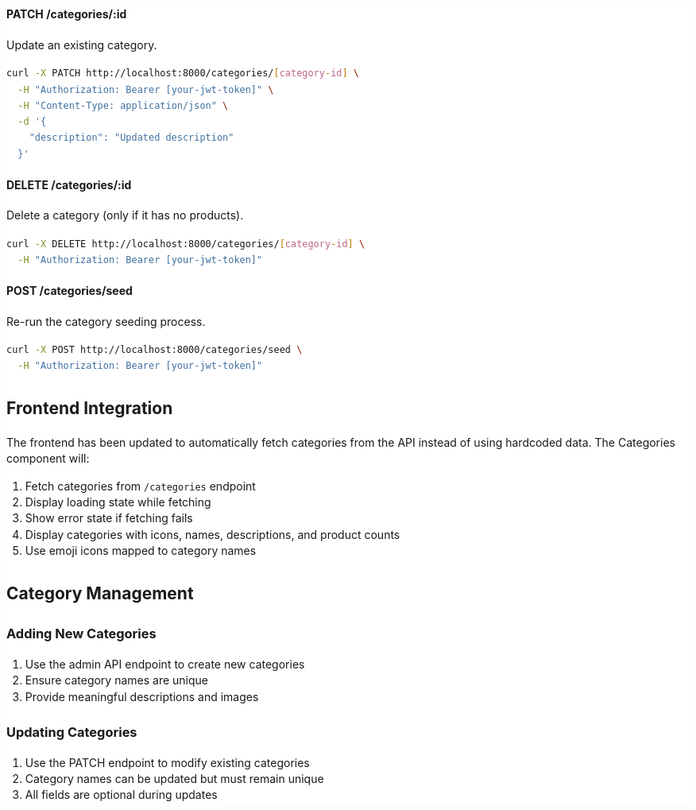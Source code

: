 #### PATCH /categories/:id

Update an existing category.

```bash
curl -X PATCH http://localhost:8000/categories/[category-id] \
  -H "Authorization: Bearer [your-jwt-token]" \
  -H "Content-Type: application/json" \
  -d '{
    "description": "Updated description"
  }'
```

#### DELETE /categories/:id

Delete a category (only if it has no products).

```bash
curl -X DELETE http://localhost:8000/categories/[category-id] \
  -H "Authorization: Bearer [your-jwt-token]"
```

#### POST /categories/seed

Re-run the category seeding process.

```bash
curl -X POST http://localhost:8000/categories/seed \
  -H "Authorization: Bearer [your-jwt-token]"
```

## Frontend Integration

The frontend has been updated to automatically fetch categories from the API instead of using hardcoded data. The Categories component will:

1. Fetch categories from `/categories` endpoint
2. Display loading state while fetching
3. Show error state if fetching fails
4. Display categories with icons, names, descriptions, and product counts
5. Use emoji icons mapped to category names

## Category Management

### Adding New Categories

1. Use the admin API endpoint to create new categories
2. Ensure category names are unique
3. Provide meaningful descriptions and images

### Updating Categories

1. Use the PATCH endpoint to modify existing categories
2. Category names can be updated but must remain unique
3. All fields are optional during updates
